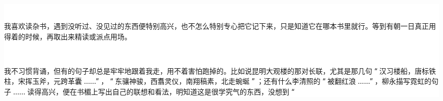  <p class="p1">
  <span class="s1">
  </span>
  <br/>
 </p>
 <p class="p2">
  <span class="s1">
   我喜欢读杂书，遇到没听过、没见过的东西便特别高兴，也不怎么特别专心把它记下来，只是知道它在哪本书里就行。等到有朝一日真正用得着的时候，再取出来精读或派点用场。
  </span>
 </p>
 <p class="p1">
  <span class="s1">
  </span>
  <br/>
 </p>
 <p class="p2">
  <span class="s1">
   我不习惯背诵，但有的句子却总是牢牢地跟着我走，用不着害怕跑掉的。比如说昆明大观楼的那对长联，尤其是那几句
  </span>
  <span class="s2">
   “
  </span>
  <span class="s1">
   汉习楼船，唐标铁柱，宋挥玉斧，元跨革囊
  </span>
  <span class="s2">
   ……”
  </span>
  <span class="s1">
   ，
  </span>
  <span class="s2">
   “
  </span>
  <span class="s1">
   东骧神骏，西翥灵仪，南翔稿素，北走蜿蜒
  </span>
  <span class="s2">
   ”
  </span>
  <span class="s1">
   ；还有什么李清照的
  </span>
  <span class="s2">
   “
  </span>
  <span class="s1">
   被翻红浪
  </span>
  <span class="s2">
   ……”
  </span>
  <span class="s1">
   ，柳永描写霓虹的句子
  </span>
  <span class="s2">
   ……
  </span>
  <span class="s1">
   读得高兴，便在书楣上写出自己的联想和看法，明知道这是很学究气的东西，没想到
  </span>
  <span class="s2">
   “
  </span>